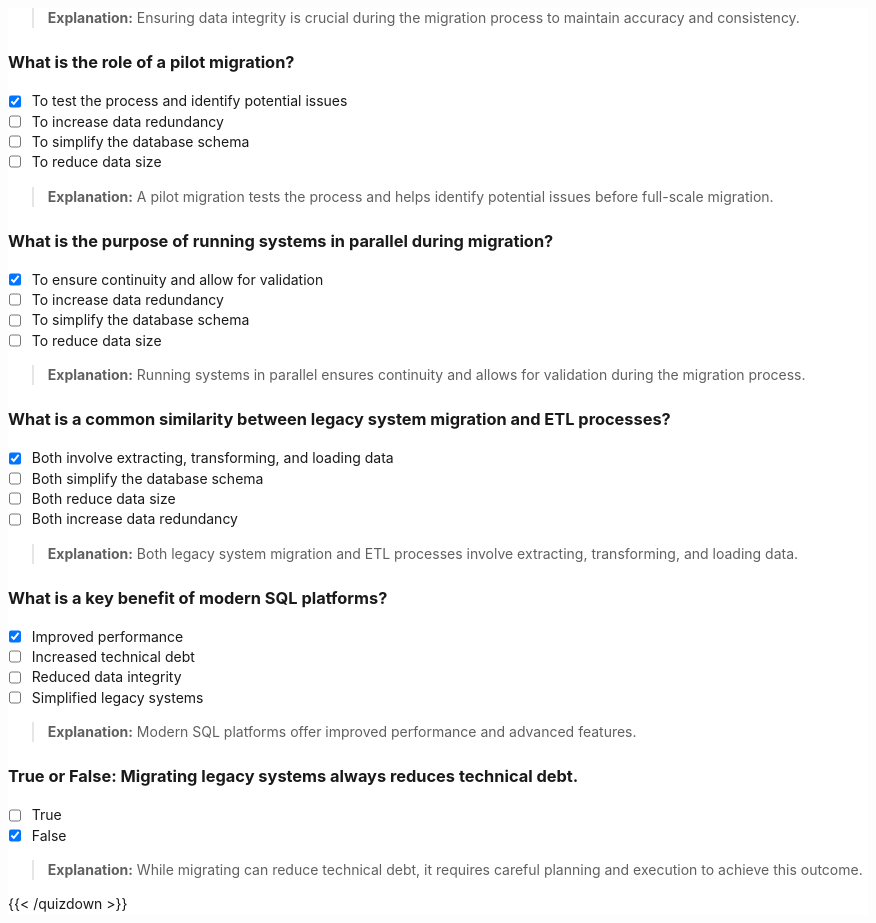 > **Explanation:** Ensuring data integrity is crucial during the migration process to maintain accuracy and consistency.

### What is the role of a pilot migration?

- [x] To test the process and identify potential issues
- [ ] To increase data redundancy
- [ ] To simplify the database schema
- [ ] To reduce data size

> **Explanation:** A pilot migration tests the process and helps identify potential issues before full-scale migration.

### What is the purpose of running systems in parallel during migration?

- [x] To ensure continuity and allow for validation
- [ ] To increase data redundancy
- [ ] To simplify the database schema
- [ ] To reduce data size

> **Explanation:** Running systems in parallel ensures continuity and allows for validation during the migration process.

### What is a common similarity between legacy system migration and ETL processes?

- [x] Both involve extracting, transforming, and loading data
- [ ] Both simplify the database schema
- [ ] Both reduce data size
- [ ] Both increase data redundancy

> **Explanation:** Both legacy system migration and ETL processes involve extracting, transforming, and loading data.

### What is a key benefit of modern SQL platforms?

- [x] Improved performance
- [ ] Increased technical debt
- [ ] Reduced data integrity
- [ ] Simplified legacy systems

> **Explanation:** Modern SQL platforms offer improved performance and advanced features.

### True or False: Migrating legacy systems always reduces technical debt.

- [ ] True
- [x] False

> **Explanation:** While migrating can reduce technical debt, it requires careful planning and execution to achieve this outcome.

{{< /quizdown >}}
